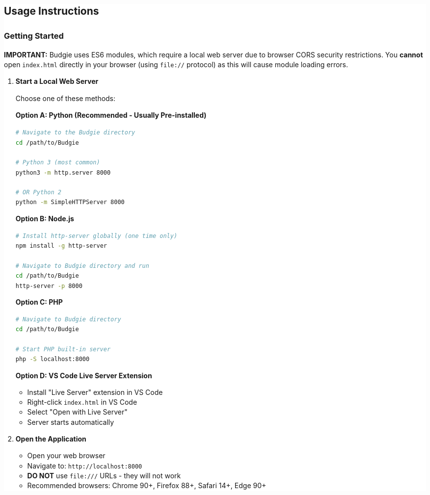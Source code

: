 
## Usage Instructions

### Getting Started

**IMPORTANT:** Budgie uses ES6 modules, which require a local web server due to browser CORS security restrictions. You **cannot** open `index.html` directly in your browser (using `file://` protocol) as this will cause module loading errors.

1. **Start a Local Web Server**

   Choose one of these methods:

   **Option A: Python (Recommended - Usually Pre-installed)**
   ```bash
   # Navigate to the Budgie directory
   cd /path/to/Budgie

   # Python 3 (most common)
   python3 -m http.server 8000

   # OR Python 2
   python -m SimpleHTTPServer 8000
   ```

   **Option B: Node.js**
   ```bash
   # Install http-server globally (one time only)
   npm install -g http-server

   # Navigate to Budgie directory and run
   cd /path/to/Budgie
   http-server -p 8000
   ```

   **Option C: PHP**
   ```bash
   # Navigate to Budgie directory
   cd /path/to/Budgie

   # Start PHP built-in server
   php -S localhost:8000
   ```

   **Option D: VS Code Live Server Extension**
   - Install "Live Server" extension in VS Code
   - Right-click `index.html` in VS Code
   - Select "Open with Live Server"
   - Server starts automatically

2. **Open the Application**
   - Open your web browser
   - Navigate to: `http://localhost:8000`
   - **DO NOT** use `file:///` URLs - they will not work
   - Recommended browsers: Chrome 90+, Firefox 88+, Safari 14+, Edge 90+
